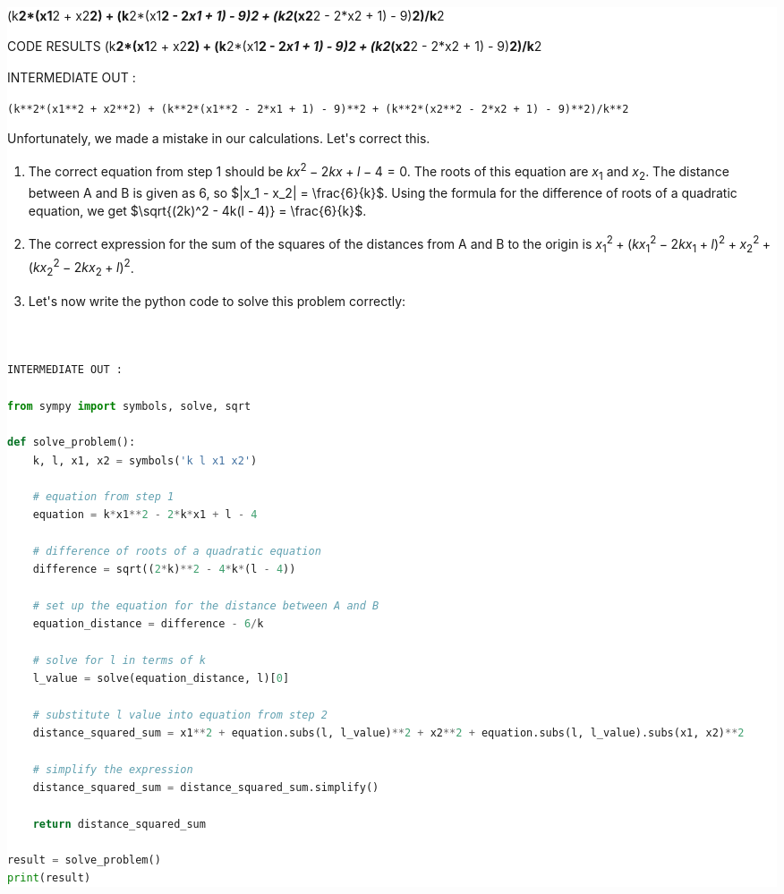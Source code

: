 (k**2*(x1**2 + x2**2) + (k**2*(x1**2 - 2*x1 + 1) - 9)**2 + (k**2*(x2**2 - 2*x2 + 1) - 9)**2)/k**2

CODE RESULTS (k**2*(x1**2 + x2**2) + (k**2*(x1**2 - 2*x1 + 1) - 9)**2 + (k**2*(x2**2 - 2*x2 + 1) - 9)**2)/k**2

INTERMEDIATE OUT :
```output
(k**2*(x1**2 + x2**2) + (k**2*(x1**2 - 2*x1 + 1) - 9)**2 + (k**2*(x2**2 - 2*x2 + 1) - 9)**2)/k**2
```

Unfortunately, we made a mistake in our calculations. Let's correct this.

1. The correct equation from step 1 should be $kx^2 - 2kx + l - 4 = 0$. The roots of this equation are $x_1$ and $x_2$. The distance between A and B is given as 6, so $|x_1 - x_2| = \frac{6}{k}$. Using the formula for the difference of roots of a quadratic equation, we get $\sqrt{(2k)^2 - 4k(l - 4)} = \frac{6}{k}$.

2. The correct expression for the sum of the squares of the distances from A and B to the origin is $x_1^2 + (kx_1^2 - 2kx_1 + l)^2 + x_2^2 + (kx_2^2 - 2kx_2 + l)^2$.

3. Let's now write the python code to solve this problem correctly:

```python


INTERMEDIATE OUT :

from sympy import symbols, solve, sqrt

def solve_problem():
    k, l, x1, x2 = symbols('k l x1 x2')

    # equation from step 1
    equation = k*x1**2 - 2*k*x1 + l - 4

    # difference of roots of a quadratic equation
    difference = sqrt((2*k)**2 - 4*k*(l - 4))

    # set up the equation for the distance between A and B
    equation_distance = difference - 6/k

    # solve for l in terms of k
    l_value = solve(equation_distance, l)[0]

    # substitute l value into equation from step 2
    distance_squared_sum = x1**2 + equation.subs(l, l_value)**2 + x2**2 + equation.subs(l, l_value).subs(x1, x2)**2

    # simplify the expression
    distance_squared_sum = distance_squared_sum.simplify()

    return distance_squared_sum

result = solve_problem()
print(result)
```
